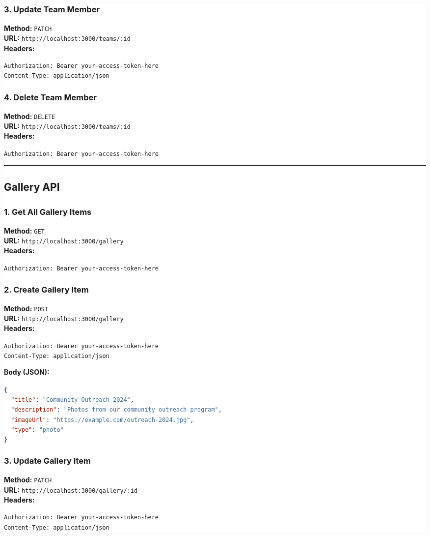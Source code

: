 ### 3. Update Team Member
**Method:** `PATCH`  
**URL:** `http://localhost:3000/teams/:id`  
**Headers:**
```
Authorization: Bearer your-access-token-here
Content-Type: application/json
```

### 4. Delete Team Member
**Method:** `DELETE`  
**URL:** `http://localhost:3000/teams/:id`  
**Headers:**
```
Authorization: Bearer your-access-token-here
```

---

## Gallery API

### 1. Get All Gallery Items
**Method:** `GET`  
**URL:** `http://localhost:3000/gallery`  
**Headers:**
```
Authorization: Bearer your-access-token-here
```

### 2. Create Gallery Item
**Method:** `POST`  
**URL:** `http://localhost:3000/gallery`  
**Headers:**
```
Authorization: Bearer your-access-token-here
Content-Type: application/json
```
**Body (JSON):**
```json
{
  "title": "Community Outreach 2024",
  "description": "Photos from our community outreach program",
  "imageUrl": "https://example.com/outreach-2024.jpg",
  "type": "photo"
}
```

### 3. Update Gallery Item
**Method:** `PATCH`  
**URL:** `http://localhost:3000/gallery/:id`  
**Headers:**
```
Authorization: Bearer your-access-token-here
Content-Type: application/json
```

